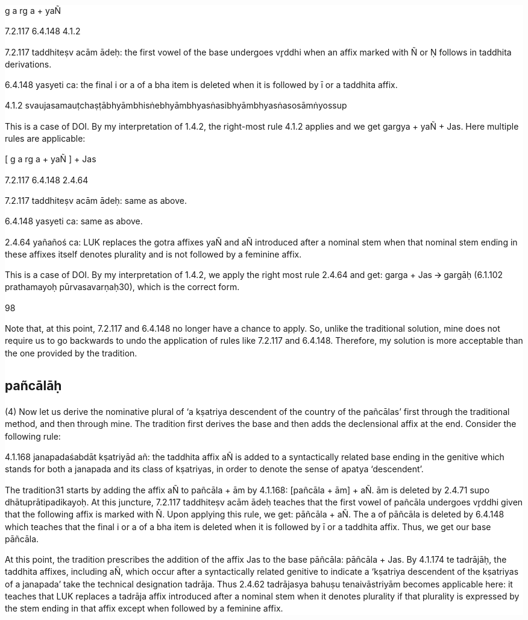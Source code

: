  g a rg a + yaÑ  

 7.2.117 6.4.148 4.1.2 

7.2.117 taddhiteṣv acām ādeḥ: the first vowel of the base undergoes vr̥ddhi when an affix  marked with Ñ or Ṇ follows in taddhita derivations. 

6.4.148 yasyeti ca: the final i or a of a bha item is deleted when it is followed by ī or a taddhita affix. 

4.1.2 svaujasamauṭchaṣṭābhyāmbhisṅebhyāmbhyasṅasibhyāmbhyasṅasosāmṅyossup 

This is a case of DOI. By my interpretation of 1.4.2, the right-most rule 4.1.2 applies and we  get gargya + yaÑ + Jas. Here multiple rules are applicable: 

 [ g a rg a + yaÑ ] + Jas 

 7.2.117 6.4.148 2.4.64 

7.2.117 taddhiteṣv acām ādeḥ: same as above. 

6.4.148 yasyeti ca: same as above. 

2.4.64 yañañoś ca: LUK replaces the gotra affixes yaÑ and aÑ introduced after a nominal stem  when that nominal stem ending in these affixes itself denotes plurality and is not followed by  a feminine affix.  

This is a case of DOI. By my interpretation of 1.4.2, we apply the right most rule 2.4.64 and  get: garga + Jas 🡪 gargāḥ (6.1.102 prathamayoḥ pūrvasavarṇaḥ30), which is the correct form.  

[^30]: The a, i or u at the end of the base and the following vowel, which constitutes the first sound of  nominative and accusative affixes, are together replaced with the long equivalent of the former.

98 

Note that, at this point, 7.2.117 and 6.4.148 no longer have a chance to apply. So, unlike the  traditional solution, mine does not require us to go backwards to undo the application of rules  like 7.2.117 and 6.4.148. Therefore, my solution is more acceptable than the one provided by  the tradition.  

## pañcālāḥ
(4) Now let us derive the nominative plural of ‘a kṣatriya descendent of the country of the  pañcālas’ first through the traditional method, and then through mine. The tradition first  derives the base and then adds the declensional affix at the end. Consider the following rule: 

4.1.168 janapadaśabdāt kṣatriyād añ: the taddhita affix aÑ is added to a syntactically related  base ending in the genitive which stands for both a janapada and its class of kṣatriyas, in order  to denote the sense of apatya ‘descendent’. 

The tradition31 starts by adding the affix aÑ to pañcāla + ām by 4.1.168: [pañcāla + ām] +  aÑ. ām is deleted by 2.4.71 supo dhātuprātipadikayoḥ. At this juncture, 7.2.117 taddhiteṣv  acām ādeḥ teaches that the first vowel of pañcāla undergoes vr̥ddhi given that the following  affix is marked with Ñ. Upon applying this rule, we get: pāñcāla + aÑ. The a of pāñcāla is  deleted by 6.4.148 which teaches that the final i or a of a bha item is deleted when it is followed  by ī or a taddhita affix. Thus, we get our base pāñcāla. 

At this point, the tradition prescribes the addition of the affix Jas to the base pāñcāla: pāñcāla  + Jas. By 4.1.174 te tadrājāḥ, the taddhita affixes, including aÑ, which occur after a  syntactically related genitive to indicate a ‘kṣatriya descendent of the kṣatriyas of a janapada’  take the technical designation tadrāja. Thus 2.4.62 tadrājasya bahuṣu tenaivāstriyām becomes  applicable here: it teaches that LUK replaces a tadrāja affix introduced after a nominal stem  when it denotes plurality if that plurality is expressed by the stem ending in that affix except  when followed by a feminine affix. 


[^11]: I use the ‘+’ sign between a base and an affix. Since ac is not an affix with respect to prati, I put a ‘– ’ instead of a ‘+’ between prati and ac.
[^12]: Among other things, this rule teaches that KvIN occurs after the root añcU ‘to bend’ when this root  co-occurs with a pada ending in sUP. 
[^13]: LOPA replaces the penultimate n of a verbal base ending in a consonant and not marked with I [in  the Dhātupāṭha] when an affix marked with K or Ṅ follows. 
[^14]: Affix vI unaccompanied [by any other sound] is replaced with LOPA. 
[^15]: We know this because of a paribhāṣā it mentions, will I will discuss below.  16 Another version of this, which we occasionally find in paribhāṣā texts, is nimittāpāye naimittikasyāpy  apāyaḥ. 
[^17]: SK 417 (6.3.138 cau).
[^18]: This rule teaches all the declensional affixes. The affix that is applicable here is the genitive singular  Ṅas.
[^19]: We know this because of the use of the paribhāṣā, akr̥tavyūhāḥ pāṇinīyāḥ on SK 435 (6.4.131 vasoḥ samprasāraṇam). I will discuss this later in the example. 
[^20]: The affix LIṬ is optionally replaced with KvasU in classical Sanskrit after the roots sadA ‘to sit’,  vasA ‘to inhabit’ and śru ‘to listen’ when the action has taken place in the past. 21 An a, which occurs in between two single consonants of a verbal base whose initial sound has not  undergone replacement, is replaced with e, when a LIṬ affix marked with K or Ṅ follows. In such cases,  the abhyāsa (i.e., the first of the two reduplicated syllables) is also deleted.  
[^22]: I interpret this rule differently. I will discuss my interpretation later in this example. 
[^23]: Note that, the whole base does not undergo reduplication. Instead, only one syllable does. See 6.1.1  ekāco dve prathamasya and 6.1.2 ajāder dvitīyasya. 
[^24]: The tradition interprets this rule as follows: augment iṬ is introduced to vasU when it occurs after a  root which, after doubling, either consists of a single syllable, or ends in a, or else, is constituted by  ghas ‘to eat’. Note that Pāṇini does not say ‘after doubling’ anywhere in his rule, and ‘after doubling’ 
[^26]: 1.4.18 yaci bham.
[^27]: I give a reference later in the example. 
[^28]: The taddhita affix yaÑ is added to the syntactically related genitive form of any base included in the  list starting with garga to construct a form which means gotra-descendant of that individual. 29 A suP undergoes LUK deletion when it occurs inside a dhātu ‘verbal base’ or a prātipadika ‘nominal  base’.
[^31]: I give a reference later in the example.
[^32]: Note that, in all the derivations that I have performed using my method in this chapter, I apply 2.4.71  supo dhātuprātipadikayoḥ before actually starting the derivation. I do this to avoid making the  derivations unnecessarily lengthy and to avoid monotony. I take this liberty because the correctness of  the form we get at the end of the derivation does not depend on the step at which we apply 2.4.71.  Ideally, one should apply this rule only when it ought to be applied. 
[^33]: 4.1.83 prāg dīvyato’ṇ - 4.4.2 tena dīvyati khanati jayati jitam. 
[^34]: Mbh II.240.14. 
[^35]: He focuses on the question: should the ya of gārgya be deleted by 2.4.64 yañañoś ca before a plural  declensional affix is introduced to the derivation? I think this question is invalid because, in my view,  2.4.64 should only apply to a base when a plural affix is present. 
[^36]: Note that our sentence is adya puṣyaḥ wherein the time mentioned is adya which is not specific  (unlike for example, rātri, which is specific); thus 4.2.4 is applicable here. 
[^37]: A form is termed pada when a svādi (affixes enumerated under 4.1.2 svaujas... through 5.4.151 uraḥ prabhr̥tibhyaḥ kap) affix which is not a sarvanāmasthāna (sU, au, Jas, am, auṬ; see 4.1.2 svaujas...)  follows.
[^38]: One could argue that this should be [kālī am manya]. For a detailed discussion on this topic, see  Scharf (2016). 